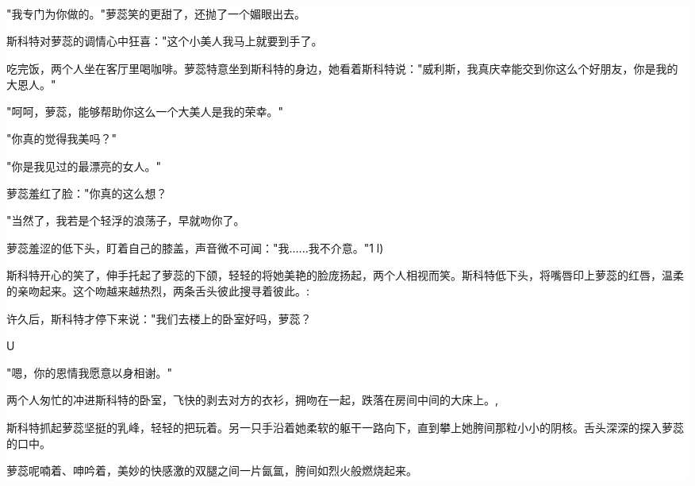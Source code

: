 

"我专门为你做的。"萝蕊笑的更甜了，还抛了一个媚眼出去。



斯科特对萝蕊的调情心中狂喜："这个小美人我马上就要到手了。



吃完饭，两个人坐在客厅里喝咖啡。萝蕊特意坐到斯科特的身边，她看着斯科特说："威利斯，我真庆幸能交到你这么个好朋友，你是我的大恩人。"



"呵呵，萝蕊，能够帮助你这么一个大美人是我的荣幸。"





"你真的觉得我美吗？"



"你是我见过的最漂亮的女人。"





萝蕊羞红了脸："你真的这么想？





"当然了，我若是个轻浮的浪荡子，早就吻你了。





萝蕊羞涩的低下头，盯着自己的膝盖，声音微不可闻："我......我不介意。"1 l)



斯科特开心的笑了，伸手托起了萝蕊的下颌，轻轻的将她美艳的脸庞扬起，两个人相视而笑。斯科特低下头，将嘴唇印上萝蕊的红唇，温柔的亲吻起来。这个吻越来越热烈，两条舌头彼此搜寻着彼此。:





许久后，斯科特才停下来说："我们去楼上的卧室好吗，萝蕊？

U





"嗯，你的恩情我愿意以身相谢。"



两个人匆忙的冲进斯科特的卧室，飞快的剥去对方的衣衫，拥吻在一起，跌落在房间中间的大床上。,





斯科特抓起萝蕊坚挺的乳峰，轻轻的把玩着。另一只手沿着她柔软的躯干一路向下，直到攀上她胯间那粒小小的阴核。舌头深深的探入萝蕊的口中。



萝蕊呢喃着、呻吟着，美妙的快感激的双腿之间一片氤氲，胯间如烈火般燃烧起来。



